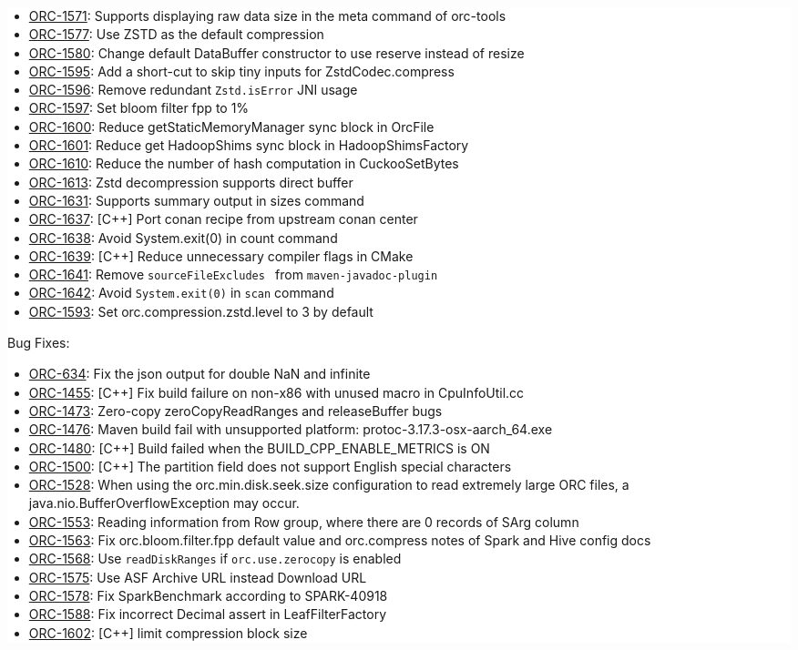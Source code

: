 - [ORC-1571](https://issues.apache.org/jira/browse/ORC-1571): Supports displaying raw data size in the meta command of orc-tools
- [ORC-1577](https://issues.apache.org/jira/browse/ORC-1577): Use ZSTD as the default compression
- [ORC-1580](https://issues.apache.org/jira/browse/ORC-1580): Change default DataBuffer constructor to use reserve instead of resize
- [ORC-1595](https://issues.apache.org/jira/browse/ORC-1595): Add a short-cut to skip tiny inputs for ZstdCodec.compress
- [ORC-1596](https://issues.apache.org/jira/browse/ORC-1596): Remove redundant `Zstd.isError` JNI usage
- [ORC-1597](https://issues.apache.org/jira/browse/ORC-1597): Set bloom filter fpp to 1%
- [ORC-1600](https://issues.apache.org/jira/browse/ORC-1600): Reduce getStaticMemoryManager sync block in OrcFile
- [ORC-1601](https://issues.apache.org/jira/browse/ORC-1601): Reduce get HadoopShims sync block in HadoopShimsFactory
- [ORC-1610](https://issues.apache.org/jira/browse/ORC-1610): Reduce the number of hash computation in CuckooSetBytes
- [ORC-1613](https://issues.apache.org/jira/browse/ORC-1613): Zstd decompression supports direct buffer
- [ORC-1631](https://issues.apache.org/jira/browse/ORC-1631): Supports summary output in sizes command
- [ORC-1637](https://issues.apache.org/jira/browse/ORC-1637): [C++] Port conan recipe from upstream conan center
- [ORC-1638](https://issues.apache.org/jira/browse/ORC-1638): Avoid System.exit(0) in count command
- [ORC-1639](https://issues.apache.org/jira/browse/ORC-1639): [C++] Reduce unnecessary compiler flags in CMake
- [ORC-1641](https://issues.apache.org/jira/browse/ORC-1641): Remove `sourceFileExcludes ` from `maven-javadoc-plugin`
- [ORC-1642](https://issues.apache.org/jira/browse/ORC-1642): Avoid `System.exit(0)` in `scan` command
- [ORC-1593](https://issues.apache.org/jira/browse/ORC-1593): Set orc.compression.zstd.level to 3 by default

Bug Fixes:
- [ORC-634](https://issues.apache.org/jira/browse/ORC-634): Fix the json output for double NaN and infinite
- [ORC-1455](https://issues.apache.org/jira/browse/ORC-1455): [C++] Fix build failure on non-x86 with unused macro in CpuInfoUtil.cc
- [ORC-1473](https://issues.apache.org/jira/browse/ORC-1473): Zero-copy zeroCopyReadRanges and releaseBuffer bugs
- [ORC-1476](https://issues.apache.org/jira/browse/ORC-1476): Maven build fail with unsupported platform: protoc-3.17.3-osx-aarch_64.exe
- [ORC-1480](https://issues.apache.org/jira/browse/ORC-1480): [C++] Build failed when the BUILD_CPP_ENABLE_METRICS is ON
- [ORC-1500](https://issues.apache.org/jira/browse/ORC-1500): [C++] The partition field does not support English special characters
- [ORC-1528](https://issues.apache.org/jira/browse/ORC-1528): When using the orc.min.disk.seek.size configuration to read extremely large ORC files, a java.nio.BufferOverflowException may occur.
- [ORC-1553](https://issues.apache.org/jira/browse/ORC-1553): Reading information from Row group, where there are 0 records of SArg column
- [ORC-1563](https://issues.apache.org/jira/browse/ORC-1563): Fix orc.bloom.filter.fpp default value and orc.compress notes of Spark and Hive config docs
- [ORC-1568](https://issues.apache.org/jira/browse/ORC-1568): Use `readDiskRanges` if `orc.use.zerocopy` is enabled
- [ORC-1575](https://issues.apache.org/jira/browse/ORC-1575): Use ASF Archive URL instead Download URL
- [ORC-1578](https://issues.apache.org/jira/browse/ORC-1578): Fix SparkBenchmark according to SPARK-40918
- [ORC-1588](https://issues.apache.org/jira/browse/ORC-1588): Fix incorrect Decimal assert in LeafFilterFactory
- [ORC-1602](https://issues.apache.org/jira/browse/ORC-1602): [C++] limit compression block size

